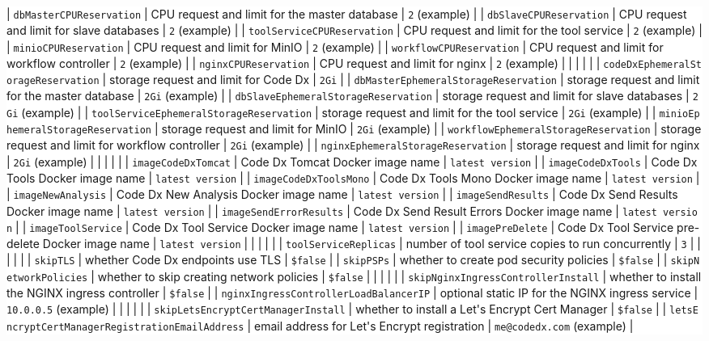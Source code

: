 | `dbMasterCPUReservation`                           | CPU request and limit for the master database              | `2` (example)                                     |
| `dbSlaveCPUReservation`                            | CPU request and limit for slave databases                  | `2` (example)                                     |
| `toolServiceCPUReservation`                        | CPU request and limit for the tool service                 | `2` (example)                                     |
| `minioCPUReservation`                              | CPU request and limit for MinIO                            | `2` (example)                                     |
| `workflowCPUReservation`                           | CPU request and limit for workflow controller              | `2` (example)                                     |
| `nginxCPUReservation`                              | CPU request and limit for nginx                            | `2` (example)                                     |
|                                                    |                                                            |                                                   |
| `codeDxEphemeralStorageReservation`                | storage request and limit for Code Dx                      | `2Gi`                                             |
| `dbMasterEphemeralStorageReservation`              | storage request and limit for the master database          | `2Gi` (example)                                   |
| `dbSlaveEphemeralStorageReservation`               | storage request and limit for slave databases              | `2Gi` (example)                                   |
| `toolServiceEphemeralStorageReservation`           | storage request and limit for the tool service             | `2Gi` (example)                                   |
| `minioEphemeralStorageReservation`                 | storage request and limit for MinIO                        | `2Gi` (example)                                   |
| `workflowEphemeralStorageReservation`              | storage request and limit for workflow controller          | `2Gi` (example)                                   |
| `nginxEphemeralStorageReservation`                 | storage request and limit for nginx                        | `2Gi` (example)                                   |
|                                                    |                                                            |                                                   |
| `imageCodeDxTomcat`                                | Code Dx Tomcat Docker image name                           | `latest version`                                  |
| `imageCodeDxTools`                                 | Code Dx Tools Docker image name                            | `latest version`                                  |
| `imageCodeDxToolsMono`                             | Code Dx Tools Mono Docker image name                       | `latest version`                                  |
| `imageNewAnalysis`                                 | Code Dx New Analysis Docker image name                     | `latest version`                                  |
| `imageSendResults`                                 | Code Dx Send Results Docker image name                     | `latest version`                                  |
| `imageSendErrorResults`                            | Code Dx Send Result Errors Docker image name               | `latest version`                                  |
| `imageToolService`                                 | Code Dx Tool Service Docker image name                     | `latest version`                                  |
| `imagePreDelete`                                   | Code Dx Tool Service pre-delete Docker image name          | `latest version`                                  |
|                                                    |                                                            |                                                   |
| `toolServiceReplicas`                              | number of tool service copies to run concurrently          | `3`                                               |
|                                                    |                                                            |                                                   |
| `skipTLS`                                          | whether Code Dx endpoints use TLS                          | `$false`                                          |
| `skipPSPs`                                         | whether to create pod security policies                    | `$false`                                          |
| `skipNetworkPolicies`                              | whether to skip creating network policies                  | `$false`                                          |
|                                                    |                                                            |                                                   |
| `skipNginxIngressControllerInstall`                | whether to install the NGINX ingress controller            | `$false`                                          |
| `nginxIngressControllerLoadBalancerIP`             | optional static IP for the NGINX ingress service           | `10.0.0.5` (example)                              |
|                                                    |                                                            |                                                   |
| `skipLetsEncryptCertManagerInstall`                | whether to install a Let's Encrypt Cert Manager            | `$false`                                          |
| `letsEncryptCertManagerRegistrationEmailAddress`   | email address for Let's Encrypt registration               | `me@codedx.com` (example)                         |